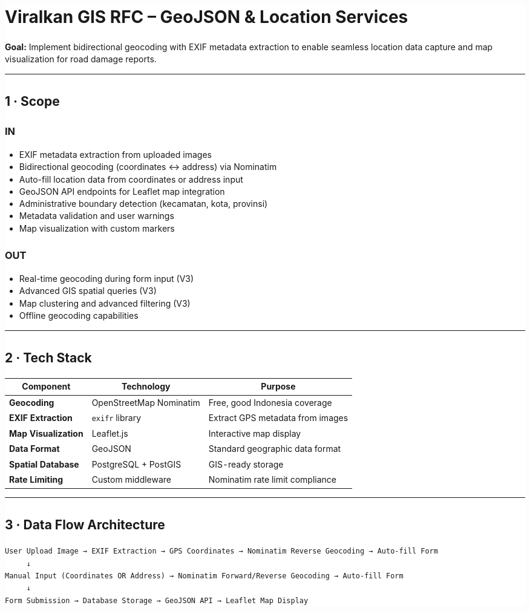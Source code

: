 # Viralkan GIS RFC – GeoJSON & Location Services

**Goal:** Implement bidirectional geocoding with EXIF metadata extraction to enable seamless location data capture and map visualization for road damage reports.

---

## 1 · Scope

### **IN**

- EXIF metadata extraction from uploaded images
- Bidirectional geocoding (coordinates ↔ address) via Nominatim
- Auto-fill location data from coordinates or address input
- GeoJSON API endpoints for Leaflet map integration
- Administrative boundary detection (kecamatan, kota, provinsi)
- Metadata validation and user warnings
- Map visualization with custom markers

### **OUT**

- Real-time geocoding during form input (V3)
- Advanced GIS spatial queries (V3)
- Map clustering and advanced filtering (V3)
- Offline geocoding capabilities

---

## 2 · Tech Stack

| Component             | Technology              | Purpose                          |
| --------------------- | ----------------------- | -------------------------------- |
| **Geocoding**         | OpenStreetMap Nominatim | Free, good Indonesia coverage    |
| **EXIF Extraction**   | `exifr` library         | Extract GPS metadata from images |
| **Map Visualization** | Leaflet.js              | Interactive map display          |
| **Data Format**       | GeoJSON                 | Standard geographic data format  |
| **Spatial Database**  | PostgreSQL + PostGIS    | GIS-ready storage                |
| **Rate Limiting**     | Custom middleware       | Nominatim rate limit compliance  |

---

## 3 · Data Flow Architecture

```
User Upload Image → EXIF Extraction → GPS Coordinates → Nominatim Reverse Geocoding → Auto-fill Form
     ↓
Manual Input (Coordinates OR Address) → Nominatim Forward/Reverse Geocoding → Auto-fill Form
     ↓
Form Submission → Database Storage → GeoJSON API → Leaflet Map Display
```
